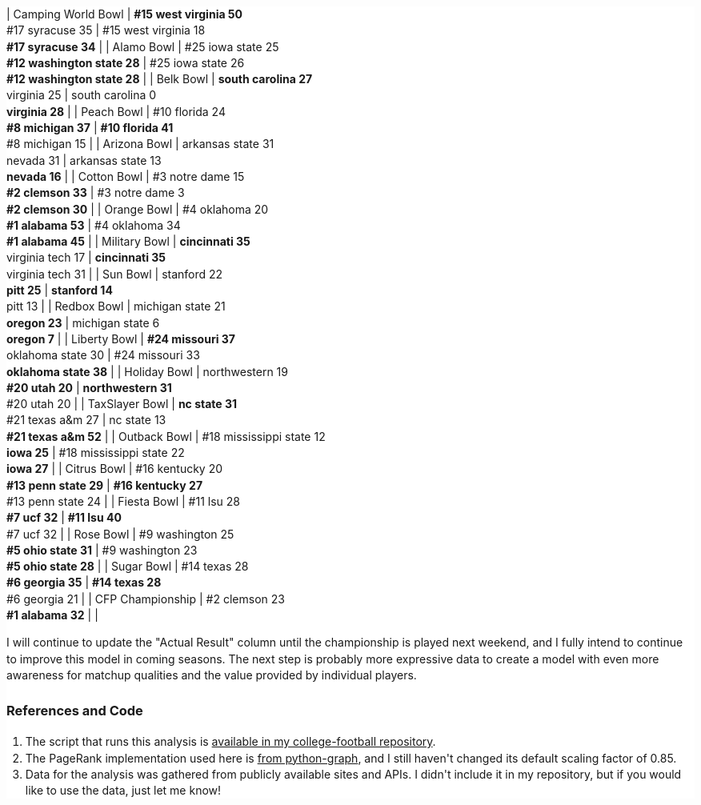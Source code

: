 | Camping World Bowl | **#15 west virginia 50**<br>#17 syracuse 35 | #15 west virginia 18<br>**#17 syracuse 34** |
| Alamo Bowl | #25 iowa state 25<br>**#12 washington state 28** | #25 iowa state 26<br>**#12 washington state 28** |
| Belk Bowl | **south carolina 27**<br>virginia 25 | south carolina 0<br>**virginia 28** |
| Peach Bowl | #10 florida 24<br>**#8 michigan 37** | **#10 florida 41**<br>#8 michigan 15 |
| Arizona Bowl | arkansas state 31<br>nevada 31 | arkansas state 13<br>**nevada 16** |
| Cotton Bowl | #3 notre dame 15<br>**#2 clemson 33** | #3 notre dame 3<br>**#2 clemson 30** |
| Orange Bowl | #4 oklahoma 20<br>**#1 alabama 53** | #4 oklahoma 34<br>**#1 alabama 45** |
| Military Bowl | **cincinnati 35**<br>virginia tech 17 | **cincinnati 35**<br>virginia tech 31 |
| Sun Bowl | stanford 22<br>**pitt 25** | **stanford 14**<br>pitt 13 |
| Redbox Bowl | michigan state 21<br>**oregon 23** | michigan state 6<br>**oregon 7** |
| Liberty Bowl | **#24 missouri 37**<br>oklahoma state 30 | #24 missouri 33<br>**oklahoma state 38** |
| Holiday Bowl | northwestern 19<br>**#20 utah 20** | **northwestern 31**<br>#20 utah 20 |
| TaxSlayer Bowl | **nc state 31**<br>#21 texas a&m 27 | nc state 13<br>**#21 texas a&m 52** |
| Outback Bowl | #18 mississippi state 12<br>**iowa 25** | #18 mississippi state 22<br>**iowa 27** |
| Citrus Bowl | #16 kentucky 20<br>**#13 penn state 29** | **#16 kentucky 27**<br>#13 penn state 24 |
| Fiesta Bowl | #11 lsu 28<br>**#7 ucf 32** | **#11 lsu 40**<br>#7 ucf 32 |
| Rose Bowl | #9 washington 25<br>**#5 ohio state 31** | #9 washington 23<br>**#5 ohio state 28** |
| Sugar Bowl | #14 texas 28<br>**#6 georgia 35** | **#14 texas 28**<br>#6 georgia 21 |
| CFP Championship | #2 clemson 23<br>**#1 alabama 32** |  |

I will continue to update the "Actual Result" column until the championship is played next weekend, and I fully intend to continue to improve this model in coming seasons. The next step is probably more expressive data to create a model with even more awareness for matchup qualities and the value provided by individual players. 

### References and Code
1. The script that runs this analysis is [available in my college-football repository](https://github.com/rylz/college-football/tree/master/scripts/predict/bowl_outcome.py).
2. The PageRank implementation used here is [from python-graph](https://github.com/pmatiello/python-graph/blob/master/core/pygraph/algorithms/pagerank.py), and I still haven't changed its default scaling factor of 0.85.
3. Data for the analysis was gathered from publicly available sites and APIs. I didn't include it in my repository, but if you would like to use the data, just let me know!
